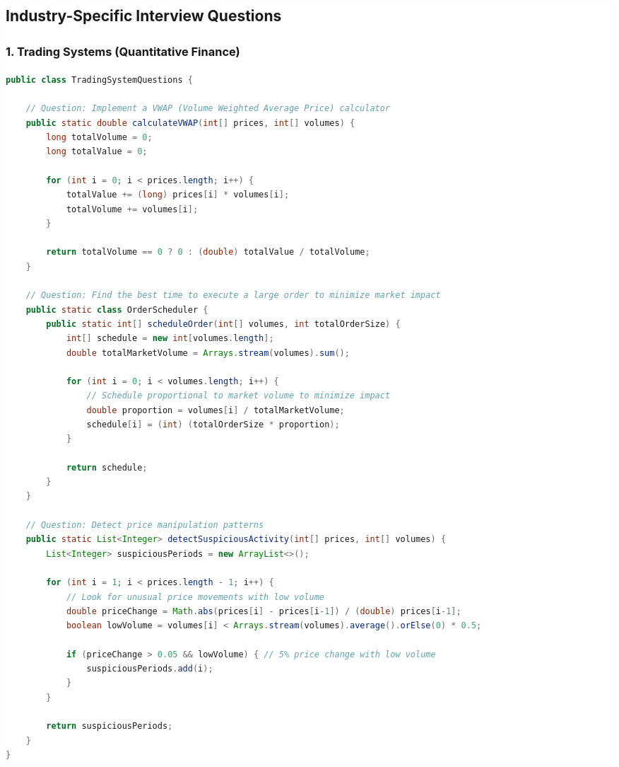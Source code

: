 
## Industry-Specific Interview Questions

### 1. Trading Systems (Quantitative Finance)
```java
public class TradingSystemQuestions {
    
    // Question: Implement a VWAP (Volume Weighted Average Price) calculator
    public static double calculateVWAP(int[] prices, int[] volumes) {
        long totalVolume = 0;
        long totalValue = 0;
        
        for (int i = 0; i < prices.length; i++) {
            totalValue += (long) prices[i] * volumes[i];
            totalVolume += volumes[i];
        }
        
        return totalVolume == 0 ? 0 : (double) totalValue / totalVolume;
    }
    
    // Question: Find the best time to execute a large order to minimize market impact
    public static class OrderScheduler {
        public static int[] scheduleOrder(int[] volumes, int totalOrderSize) {
            int[] schedule = new int[volumes.length];
            double totalMarketVolume = Arrays.stream(volumes).sum();
            
            for (int i = 0; i < volumes.length; i++) {
                // Schedule proportional to market volume to minimize impact
                double proportion = volumes[i] / totalMarketVolume;
                schedule[i] = (int) (totalOrderSize * proportion);
            }
            
            return schedule;
        }
    }
    
    // Question: Detect price manipulation patterns
    public static List<Integer> detectSuspiciousActivity(int[] prices, int[] volumes) {
        List<Integer> suspiciousPeriods = new ArrayList<>();
        
        for (int i = 1; i < prices.length - 1; i++) {
            // Look for unusual price movements with low volume
            double priceChange = Math.abs(prices[i] - prices[i-1]) / (double) prices[i-1];
            boolean lowVolume = volumes[i] < Arrays.stream(volumes).average().orElse(0) * 0.5;
            
            if (priceChange > 0.05 && lowVolume) { // 5% price change with low volume
                suspiciousPeriods.add(i);
            }
        }
        
        return suspiciousPeriods;
    }
}
```
